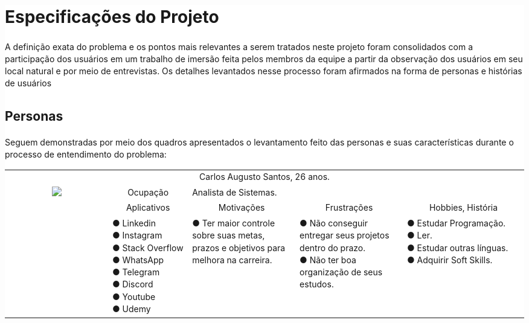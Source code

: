 # Especificações do Projeto

A definição exata do problema e os pontos mais relevantes a serem tratados neste projeto foram consolidados com a participação dos usuários em um trabalho de imersão feita pelos membros da equipe a partir da observação dos usuários em seu local natural e por meio de entrevistas. Os detalhes levantados nesse processo foram afirmados na forma de personas e histórias de usuários

## Personas

Seguem demonstradas por meio dos quadros apresentados o levantamento feito das personas e suas características durante o processo de entendimento do problema:

<table>
  <tr>
   <td width="1000" colspan="5" align="center">Carlos Augusto Santos, 26 anos.</td>
  </tr>
  <tr>
   <td width="200" align="center" height="200" rowspan="3"><img src="https://user-images.githubusercontent.com/82043220/221442189-84044147-58db-4a44-89fb-d49e92e70768.png"></td>
   <td width="150" align="center">Ocupação</td>
   <td colspan="3">Analista de Sistemas.</td>
   <tr>
    <td width="150" align="center">Aplicativos</td>
    <td width="210" align="center">Motivações</td>
    <td width="210" align="center">Frustrações</td>
    <td width="240" align="center">Hobbies, História</td>
   </tr>
  </tr>
  <tr>
   <td>
    ●	Linkedin<br>
    ●	Instagram<br>
    ●	Stack Overflow<br>
    ●	WhatsApp<br>
    ●	Telegram<br>
    ●	Discord<br>
    ●	Youtube<br>
    ●	Udemy<br>
   </td>
   <td>
    ●	Ter maior controle sobre suas metas, prazos e objetivos para melhora na carreira.
   </td>
   <td>
    ●	Não conseguir entregar seus projetos dentro do prazo.<br>
    ●	Não ter boa organização de seus estudos.<br>
   </td>
   <td>
    ●	Estudar Programação.<br>
    ●	Ler.<br>
    ●	Estudar outras línguas.<br>
    ●	Adquirir Soft Skills.<br>
   </td>
  </tr>
 </table>
 